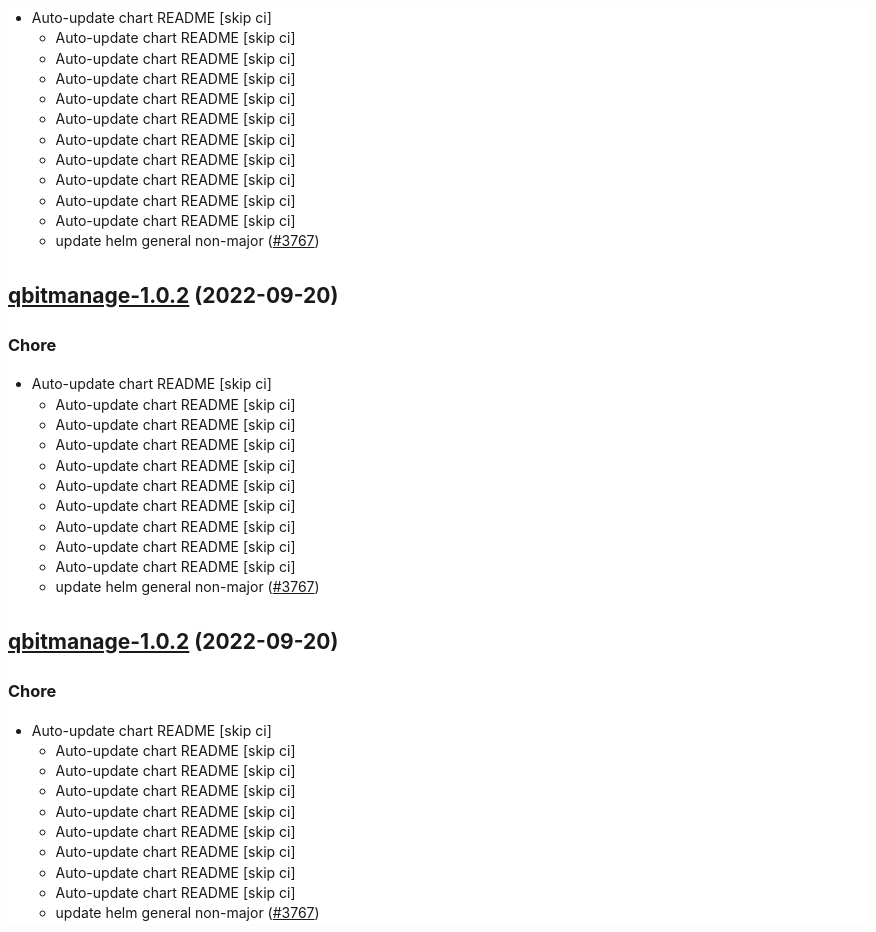 - Auto-update chart README [skip ci]
  - Auto-update chart README [skip ci]
  - Auto-update chart README [skip ci]
  - Auto-update chart README [skip ci]
  - Auto-update chart README [skip ci]
  - Auto-update chart README [skip ci]
  - Auto-update chart README [skip ci]
  - Auto-update chart README [skip ci]
  - Auto-update chart README [skip ci]
  - Auto-update chart README [skip ci]
  - Auto-update chart README [skip ci]
  - update helm general non-major ([#3767](https://github.com/truecharts/charts/issues/3767))




## [qbitmanage-1.0.2](https://github.com/truecharts/charts/compare/qbitmanage-1.0.1...qbitmanage-1.0.2) (2022-09-20)

### Chore

- Auto-update chart README [skip ci]
  - Auto-update chart README [skip ci]
  - Auto-update chart README [skip ci]
  - Auto-update chart README [skip ci]
  - Auto-update chart README [skip ci]
  - Auto-update chart README [skip ci]
  - Auto-update chart README [skip ci]
  - Auto-update chart README [skip ci]
  - Auto-update chart README [skip ci]
  - Auto-update chart README [skip ci]
  - update helm general non-major ([#3767](https://github.com/truecharts/charts/issues/3767))




## [qbitmanage-1.0.2](https://github.com/truecharts/charts/compare/qbitmanage-1.0.1...qbitmanage-1.0.2) (2022-09-20)

### Chore

- Auto-update chart README [skip ci]
  - Auto-update chart README [skip ci]
  - Auto-update chart README [skip ci]
  - Auto-update chart README [skip ci]
  - Auto-update chart README [skip ci]
  - Auto-update chart README [skip ci]
  - Auto-update chart README [skip ci]
  - Auto-update chart README [skip ci]
  - Auto-update chart README [skip ci]
  - update helm general non-major ([#3767](https://github.com/truecharts/charts/issues/3767))


